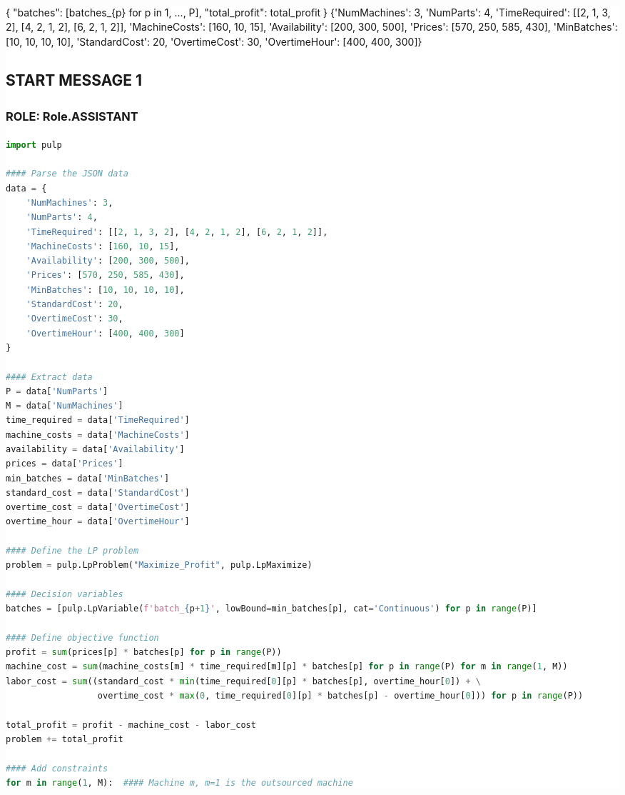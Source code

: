 {
    "batches": [batches_{p} for p in 1, ..., P],
    "total_profit": total_profit
}
</DESCRIPTION>
<DATA>
{'NumMachines': 3, 'NumParts': 4, 'TimeRequired': [[2, 1, 3, 2], [4, 2, 1, 2], [6, 2, 1, 2]], 'MachineCosts': [160, 10, 15], 'Availability': [200, 300, 500], 'Prices': [570, 250, 585, 430], 'MinBatches': [10, 10, 10, 10], 'StandardCost': 20, 'OvertimeCost': 30, 'OvertimeHour': [400, 400, 300]}</DATA>


## START MESSAGE 1 
### ROLE: Role.ASSISTANT
```python
import pulp

#### Parse the JSON data
data = {
    'NumMachines': 3,
    'NumParts': 4,
    'TimeRequired': [[2, 1, 3, 2], [4, 2, 1, 2], [6, 2, 1, 2]],
    'MachineCosts': [160, 10, 15],
    'Availability': [200, 300, 500],
    'Prices': [570, 250, 585, 430],
    'MinBatches': [10, 10, 10, 10],
    'StandardCost': 20,
    'OvertimeCost': 30,
    'OvertimeHour': [400, 400, 300]
}

#### Extract data
P = data['NumParts']
M = data['NumMachines']
time_required = data['TimeRequired']
machine_costs = data['MachineCosts']
availability = data['Availability']
prices = data['Prices']
min_batches = data['MinBatches']
standard_cost = data['StandardCost']
overtime_cost = data['OvertimeCost']
overtime_hour = data['OvertimeHour']

#### Define the LP problem
problem = pulp.LpProblem("Maximize_Profit", pulp.LpMaximize)

#### Decision variables
batches = [pulp.LpVariable(f'batch_{p+1}', lowBound=min_batches[p], cat='Continuous') for p in range(P)]

#### Define objective function
profit = sum(prices[p] * batches[p] for p in range(P))
machine_cost = sum(machine_costs[m] * time_required[m][p] * batches[p] for p in range(P) for m in range(1, M))
labor_cost = sum((standard_cost * min(time_required[0][p] * batches[p], overtime_hour[0]) + \
                  overtime_cost * max(0, time_required[0][p] * batches[p] - overtime_hour[0])) for p in range(P))

total_profit = profit - machine_cost - labor_cost
problem += total_profit

#### Add constraints
for m in range(1, M):  #### Machine m, m=1 is the outsourced machine
```